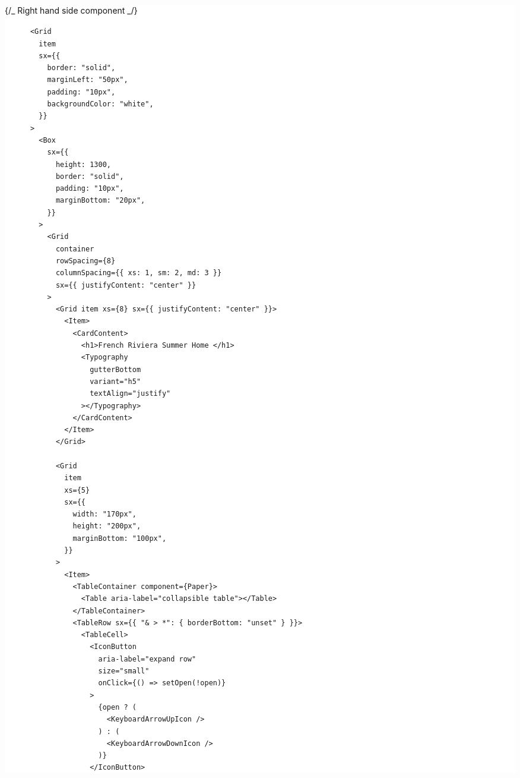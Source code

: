 {/_ Right hand side component _/}

          <Grid
            item
            sx={{
              border: "solid",
              marginLeft: "50px",
              padding: "10px",
              backgroundColor: "white",
            }}
          >
            <Box
              sx={{
                height: 1300,
                border: "solid",
                padding: "10px",
                marginBottom: "20px",
              }}
            >
              <Grid
                container
                rowSpacing={8}
                columnSpacing={{ xs: 1, sm: 2, md: 3 }}
                sx={{ justifyContent: "center" }}
              >
                <Grid item xs={8} sx={{ justifyContent: "center" }}>
                  <Item>
                    <CardContent>
                      <h1>French Riviera Summer Home </h1>
                      <Typography
                        gutterBottom
                        variant="h5"
                        textAlign="justify"
                      ></Typography>
                    </CardContent>
                  </Item>
                </Grid>

                <Grid
                  item
                  xs={5}
                  sx={{
                    width: "170px",
                    height: "200px",
                    marginBottom: "100px",
                  }}
                >
                  <Item>
                    <TableContainer component={Paper}>
                      <Table aria-label="collapsible table"></Table>
                    </TableContainer>
                    <TableRow sx={{ "& > *": { borderBottom: "unset" } }}>
                      <TableCell>
                        <IconButton
                          aria-label="expand row"
                          size="small"
                          onClick={() => setOpen(!open)}
                        >
                          {open ? (
                            <KeyboardArrowUpIcon />
                          ) : (
                            <KeyboardArrowDownIcon />
                          )}
                        </IconButton>